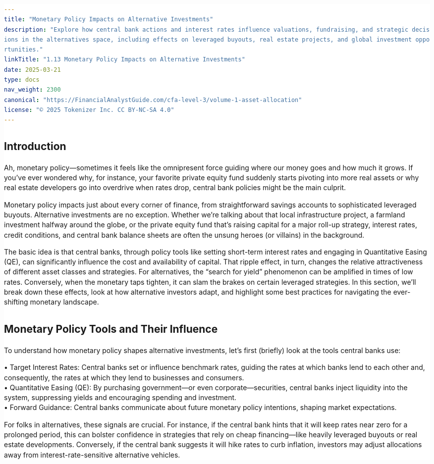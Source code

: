 ```yaml
---
title: "Monetary Policy Impacts on Alternative Investments"
description: "Explore how central bank actions and interest rates influence valuations, fundraising, and strategic decisions in the alternatives space, including effects on leveraged buyouts, real estate projects, and global investment opportunities."
linkTitle: "1.13 Monetary Policy Impacts on Alternative Investments"
date: 2025-03-21
type: docs
nav_weight: 2300
canonical: "https://FinancialAnalystGuide.com/cfa-level-3/volume-1-asset-allocation"
license: "© 2025 Tokenizer Inc. CC BY-NC-SA 4.0"
---
```


## Introduction

Ah, monetary policy—sometimes it feels like the omnipresent force guiding where our money goes and how much it grows. If you’ve ever wondered why, for instance, your favorite private equity fund suddenly starts pivoting into more real assets or why real estate developers go into overdrive when rates drop, central bank policies might be the main culprit. 

Monetary policy impacts just about every corner of finance, from straightforward savings accounts to sophisticated leveraged buyouts. Alternative investments are no exception. Whether we’re talking about that local infrastructure project, a farmland investment halfway around the globe, or the private equity fund that’s raising capital for a major roll-up strategy, interest rates, credit conditions, and central bank balance sheets are often the unsung heroes (or villains) in the background. 

The basic idea is that central banks, through policy tools like setting short-term interest rates and engaging in Quantitative Easing (QE), can significantly influence the cost and availability of capital. That ripple effect, in turn, changes the relative attractiveness of different asset classes and strategies. For alternatives, the “search for yield” phenomenon can be amplified in times of low rates. Conversely, when the monetary taps tighten, it can slam the brakes on certain leveraged strategies. In this section, we’ll break down these effects, look at how alternative investors adapt, and highlight some best practices for navigating the ever-shifting monetary landscape. 

## Monetary Policy Tools and Their Influence

To understand how monetary policy shapes alternative investments, let’s first (briefly) look at the tools central banks use:

• Target Interest Rates: Central banks set or influence benchmark rates, guiding the rates at which banks lend to each other and, consequently, the rates at which they lend to businesses and consumers.  
• Quantitative Easing (QE): By purchasing government—or even corporate—securities, central banks inject liquidity into the system, suppressing yields and encouraging spending and investment.  
• Forward Guidance: Central banks communicate about future monetary policy intentions, shaping market expectations.  

For folks in alternatives, these signals are crucial. For instance, if the central bank hints that it will keep rates near zero for a prolonged period, this can bolster confidence in strategies that rely on cheap financing—like heavily leveraged buyouts or real estate developments. Conversely, if the central bank suggests it will hike rates to curb inflation, investors may adjust allocations away from interest-rate-sensitive alternative vehicles.
